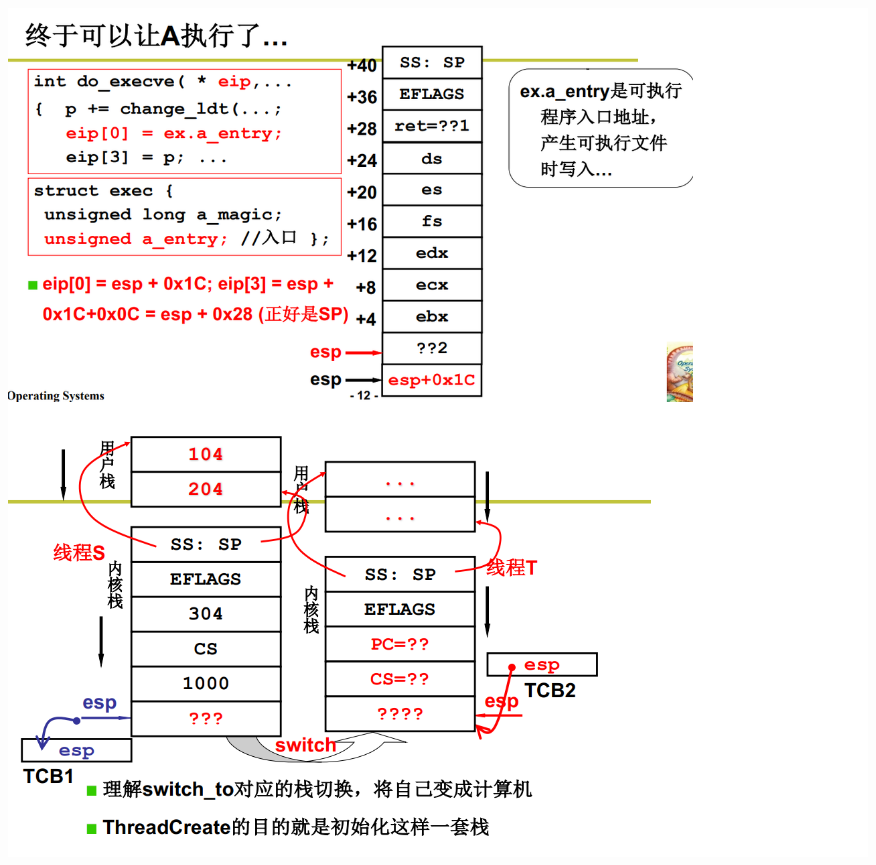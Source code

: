 



<img src="李治军操作系统笔记.assets/L12_9.png" alt="image-20220727151934289" style="zoom:67%;" />





<img src="李治军操作系统笔记.assets/L12_10.png" alt="image-20220727152009378" style="zoom:67%;" />
